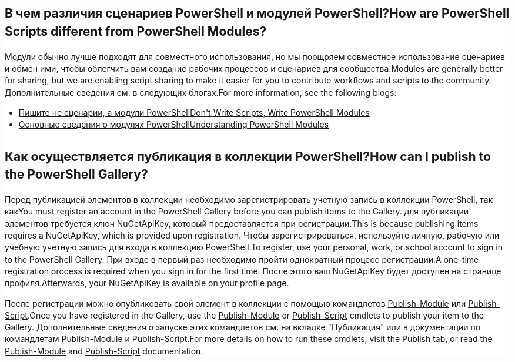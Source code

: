## <a name="how-are-powershell-scripts-different-from-powershell-modules"></a><span data-ttu-id="61e29-113">В чем различия сценариев PowerShell и модулей PowerShell?</span><span class="sxs-lookup"><span data-stu-id="61e29-113">How are PowerShell Scripts different from PowerShell Modules?</span></span>

<span data-ttu-id="61e29-114">Модули обычно лучше подходят для совместного использования, но мы поощряем совместное использование сценариев и обмен ими, чтобы облегчить вам создание рабочих процессов и сценариев для сообщества.</span><span class="sxs-lookup"><span data-stu-id="61e29-114">Modules are generally better for sharing, but we are enabling script sharing to make it easier for you to contribute workflows and scripts to the community.</span></span> <span data-ttu-id="61e29-115">Дополнительные сведения см. в следующих блогах.</span><span class="sxs-lookup"><span data-stu-id="61e29-115">For more information, see the following blogs:</span></span>

- [<span data-ttu-id="61e29-116">Пишите не сценарии, а модули PowerShell</span><span class="sxs-lookup"><span data-stu-id="61e29-116">Don't Write Scripts, Write PowerShell Modules</span></span>](https://blogs.technet.microsoft.com/heyscriptingguy/2011/06/27/dont-write-scripts-write-powershell-modules/)
- [<span data-ttu-id="61e29-117">Основные сведения о модулях PowerShell</span><span class="sxs-lookup"><span data-stu-id="61e29-117">Understanding PowerShell Modules</span></span>](https://blogs.technet.microsoft.com/heyscriptingguy/2015/07/10/understanding-powershell-modules/)

## <a name="how-can-i-publish-to-the-powershell-gallery"></a><span data-ttu-id="61e29-118">Как осуществляется публикация в коллекции PowerShell?</span><span class="sxs-lookup"><span data-stu-id="61e29-118">How can I publish to the PowerShell Gallery?</span></span>

<span data-ttu-id="61e29-119">Перед публикацией элементов в коллекции необходимо зарегистрировать учетную запись в коллекции PowerShell, так как</span><span class="sxs-lookup"><span data-stu-id="61e29-119">You must register an account in the PowerShell Gallery before you can publish items to the Gallery.</span></span> <span data-ttu-id="61e29-120">для публикации элементов требуется ключ NuGetApiKey, который предоставляется при регистрации.</span><span class="sxs-lookup"><span data-stu-id="61e29-120">This is because publishing items requires a NuGetApiKey, which is provided upon registration.</span></span> <span data-ttu-id="61e29-121">Чтобы зарегистрироваться, используйте личную, рабочую или учебную учетную запись для входа в коллекцию PowerShell.</span><span class="sxs-lookup"><span data-stu-id="61e29-121">To register, use your personal, work, or school account to sign in to the PowerShell Gallery.</span></span> <span data-ttu-id="61e29-122">При входе в первый раз необходимо пройти однократный процесс регистрации.</span><span class="sxs-lookup"><span data-stu-id="61e29-122">A one-time registration process is required when you sign in for the first time.</span></span> <span data-ttu-id="61e29-123">После этого ваш NuGetApiKey будет доступен на странице профиля.</span><span class="sxs-lookup"><span data-stu-id="61e29-123">Afterwards, your NuGetApiKey is available on your profile page.</span></span>

<span data-ttu-id="61e29-124">После регистрации можно опубликовать свой элемент в коллекции с помощью командлетов [Publish-Module](https://go.microsoft.com/fwlink/?LinkID=760387&clcid=0x409) или [Publish-Script](https://go.microsoft.com/fwlink/?LinkID=760387&clcid=0x409).</span><span class="sxs-lookup"><span data-stu-id="61e29-124">Once you have registered in the Gallery, use the [Publish-Module](https://go.microsoft.com/fwlink/?LinkID=760387&clcid=0x409) or [Publish-Script](https://go.microsoft.com/fwlink/?LinkID=760387&clcid=0x409) cmdlets to publish your item to the Gallery.</span></span> <span data-ttu-id="61e29-125">Дополнительные сведения о запуске этих командлетов см. на вкладке "Публикация" или в документации по командлетам [Publish-Module](https://go.microsoft.com/fwlink/?LinkID=760387&clcid=0x409) и [Publish-Script](https://go.microsoft.com/fwlink/?LinkID=760387&clcid=0x409).</span><span class="sxs-lookup"><span data-stu-id="61e29-125">For more details on how to run these cmdlets, visit the Publish tab, or read the [Publish-Module](https://go.microsoft.com/fwlink/?LinkID=760387&clcid=0x409) and [Publish-Script](https://go.microsoft.com/fwlink/?LinkID=760387&clcid=0x409) documentation.</span></span>
